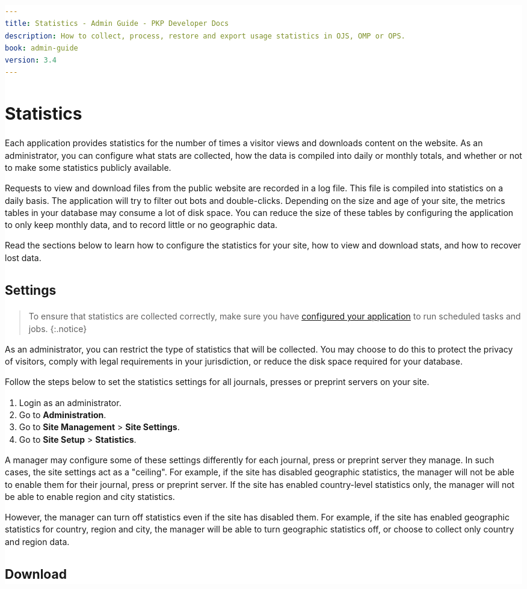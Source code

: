 ```yaml
---
title: Statistics - Admin Guide - PKP Developer Docs
description: How to collect, process, restore and export usage statistics in OJS, OMP or OPS.
book: admin-guide
version: 3.4
---
```


# Statistics

Each application provides statistics for the number of times a visitor views and downloads content on the website. As an administrator, you can configure what stats are collected, how the data is compiled into daily or monthly totals, and whether or not to make some statistics publicly available.

Requests to view and download files from the public website are recorded in a log file. This file is compiled into statistics on a daily basis. The application will try to filter out bots and double-clicks. Depending on the size and age of your site, the metrics tables in your database may consume a lot of disk space. You can reduce the size of these tables by configuring the application to only keep monthly data, and to record little or no geographic data.

Read the sections below to learn how to configure the statistics for your site, how to view and download stats, and how to recover lost data.

## Settings

> To ensure that statistics are collected correctly, make sure you have [configured your application](./deploy) to run scheduled tasks and jobs.
{:.notice}

As an administrator, you can restrict the type of statistics that will be collected. You may choose to do this to protect the privacy of visitors, comply with legal requirements in your jurisdiction, or reduce the disk space required for your database.

Follow the steps below to set the statistics settings for all journals, presses or preprint servers on your site.

1. Login as an administrator.
2. Go to **Administration**.
3. Go to **Site Management** > **Site Settings**.
4. Go to **Site Setup** > **Statistics**.

A manager may configure some of these settings differently for each journal, press or preprint server they manage. In such cases, the site settings act as a "ceiling". For example, if the site has disabled geographic statistics, the manager will not be able to enable them for their journal, press or preprint server. If the site has enabled country-level statistics only, the manager will not be able to enable region and city statistics.

However, the manager can turn off statistics even if the site has disabled them. For example, if the site has enabled geographic statistics for country, region and city, the manager will be able to turn geographic statistics off, or choose to collect only country and region data.

## Download
